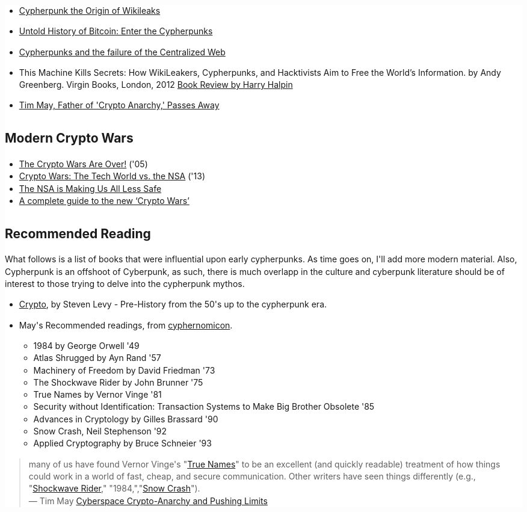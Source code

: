 * [Cypherpunk the Origin of Wikileaks](https://goldenageofgaia.com/2010/12/30/cypherpunk-the-origin-of-wikileaks/)

* [Untold History of Bitcoin: Enter the Cypherpunks](https://medium.com/swlh/the-untold-history-of-bitcoin-enter-the-cypherpunks-f764dee962a1)

* [Cypherpunks and the failure of the Centralized Web](https://wiki.p2pfoundation.net/Cypherpunk_Movement)

* This Machine Kills Secrets: How WikiLeakers, Cypherpunks, and Hacktivists Aim to Free the World’s Information. by Andy Greenberg. Virgin Books, London, 2012 [Book Review by Harry Halpin](http://wiki.p2pfoundation.net/How_WikiLeakers,_Cypherpunks,_and_Hacktivists_Aim_to_Free_the_World%E2%80%99s_Information)

* [Tim May, Father of 'Crypto Anarchy,' Passes Away](https://www.indybay.org/newsitems/2018/12/23/18819945.php)

## Modern Crypto Wars 

* [The Crypto Wars Are Over!](https://www.fipr.org/press/050525crypto.html) ('05)
* [Crypto Wars: The Tech World vs. the NSA](https://storiesbywilliams.com/2013/10/12/hacker-wars-tech-world-verus-the-nsa/) ('13)
* [The NSA is Making Us All Less Safe](https://www.eff.org/deeplinks/2013/10/nsa-making-us-less-safe)
* [A complete guide to the new ‘Crypto Wars’](https://www.dailydot.com/layer8/encryption-crypto-wars-backdoors-timeline-security-privacy/)

## Recommended Reading 

What follows is a list of books that were influential upon early cypherpunks. As time goes on, I'll add more modern material. Also, Cypherpunk is an offshoot of Cyberpunk, as such, there is much overlapp in the culture and cyberpunk literature should be of interest to those trying to delve into the cypherpunk mythos.

* [Crypto](https://www.goodreads.com/book/show/984428.Crypto), by Steven Levy - Pre-History from the 50's up to the cypherpunk era.

* May's Recommended readings, from [cyphernomicon](https://nakamotoinstitute.org/static/docs/cyphernomicon.txt).
  * 1984 by George Orwell '49 
  * Atlas Shrugged by Ayn Rand '57
  * Machinery of Freedom by David Friedman '73
  * The Shockwave Rider by John Brunner '75
  * True Names by Vernor Vinge '81
  * Security without Identification: Transaction Systems to Make Big Brother Obsolete '85
  * Advances in Cryptology by Gilles Brassard '90
  * Snow Crash, Neil Stephenson '92
  * Applied Cryptography by Bruce Schneier '93
  

>many of us have found Vernor Vinge's "[True Names](https://www.goodreads.com/book/show/1280983.True_Names)" to be an excellent (and quickly readable) treatment of how things could work in a world of fast, cheap, and secure communication. Other writers have seen things differently (e.g., "[Shockwave Rider](https://www.goodreads.com/book/show/41070.The_Shockwave_Rider)," "1984,","[Snow Crash](https://www.goodreads.com/book/show/40651883-snow-crash)"). \
  — Tim May [Cyberspace Crypto-Anarchy and Pushing Limits](https://nakamotoinstitute.org/static/docs/cyberspace-crypto-anarchy-and-pushing-limits.txt)

